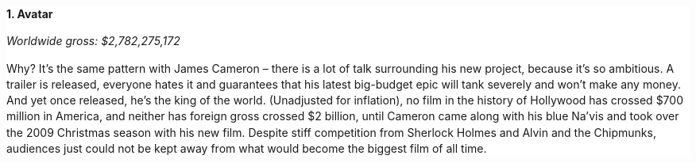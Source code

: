 __1. Avatar__

_Worldwide gross: $2,782,275,172_

Why? It’s the same pattern with James Cameron – there is a lot of talk surrounding his new project, because it’s so ambitious. A trailer is released, everyone hates it and guarantees that his latest big-budget epic will tank severely and won’t make any money. And yet once released, he’s the king of the world. (Unadjusted for inflation), no film in the history of Hollywood has crossed $700 million in America, and neither has foreign gross crossed $2 billion, until Cameron came along with his blue Na’vis and took over the 2009 Christmas season with his new film. Despite stiff competition from Sherlock Holmes and Alvin and the Chipmunks, audiences just could not be kept away from what would become the biggest film of all time.
